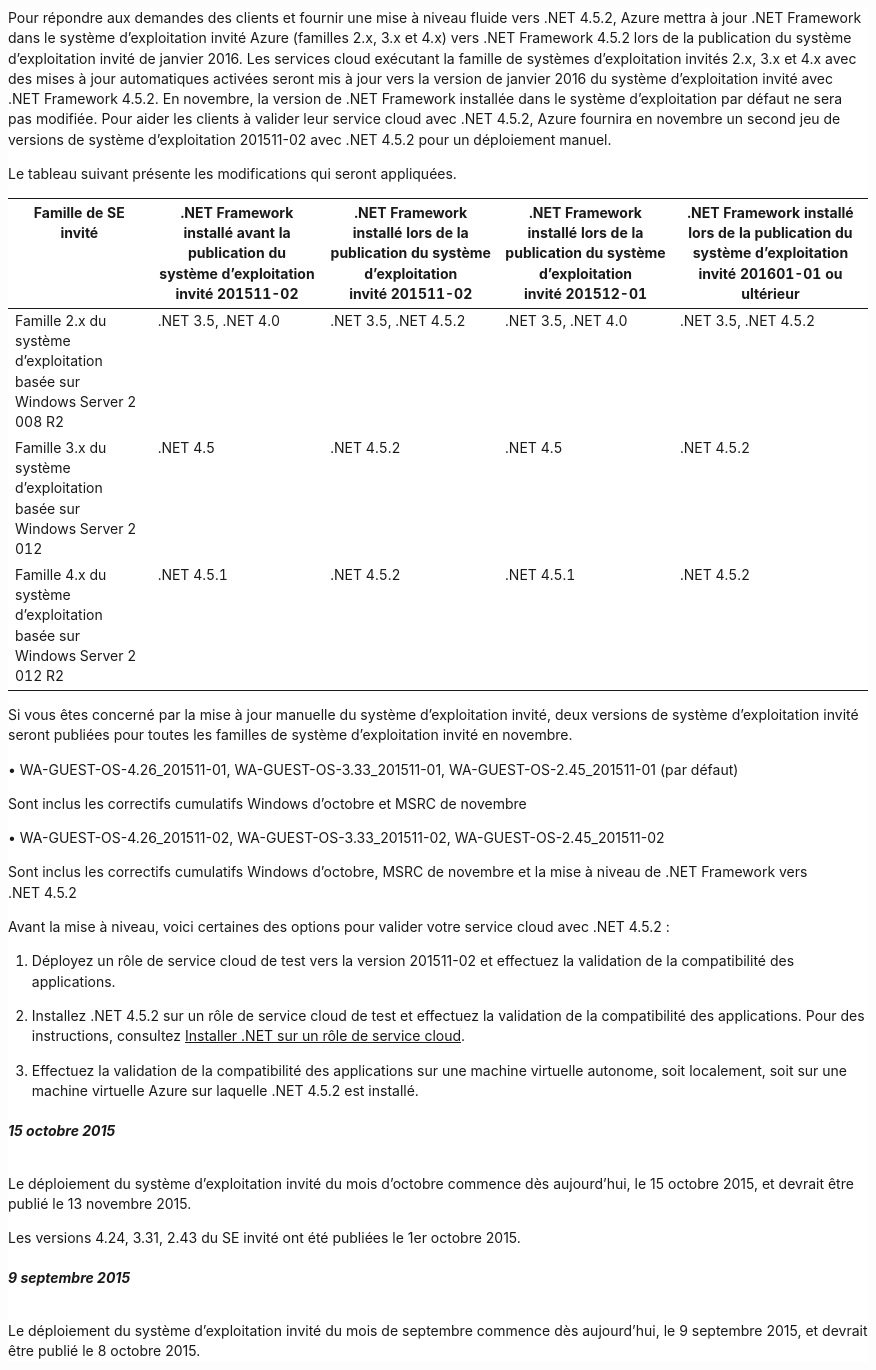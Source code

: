 Pour répondre aux demandes des clients et fournir une mise à niveau fluide vers .NET 4.5.2, Azure mettra à jour .NET Framework dans le système d’exploitation invité Azure (familles 2.x, 3.x et 4.x) vers .NET Framework 4.5.2 lors de la publication du système d’exploitation invité de janvier 2016. Les services cloud exécutant la famille de systèmes d’exploitation invités 2.x, 3.x et 4.x avec des mises à jour automatiques activées seront mis à jour vers la version de janvier 2016 du système d’exploitation invité avec .NET Framework 4.5.2. En novembre, la version de .NET Framework installée dans le système d’exploitation par défaut ne sera pas modifiée. Pour aider les clients à valider leur service cloud avec .NET 4.5.2, Azure fournira en novembre un second jeu de versions de système d’exploitation 201511-02 avec .NET 4.5.2 pour un déploiement manuel.

Le tableau suivant présente les modifications qui seront appliquées.
 
| Famille de SE invité | .NET Framework installé avant la publication du système d’exploitation invité 201511-02 | .NET Framework installé lors de la publication du système d’exploitation invité 201511-02 | .NET Framework installé lors de la publication du système d’exploitation invité 201512-01 | .NET Framework installé lors de la publication du système d’exploitation invité 201601-01 ou ultérieur |
| --------------- | ---------------- | ---------------- | ---------------- | ---------------- |
| Famille 2.x du système d’exploitation basée sur Windows Server 2008 R2 | .NET 3.5, .NET 4.0 | .NET 3.5, .NET 4.5.2 | .NET 3.5, .NET 4.0 | .NET 3.5, .NET 4.5.2 |
| Famille 3.x du système d’exploitation basée sur Windows Server 2012 | .NET 4.5 | .NET 4.5.2 | .NET 4.5 | .NET 4.5.2 | 
| Famille 4.x du système d’exploitation basée sur Windows Server 2012 R2 | .NET 4.5.1 | .NET 4.5.2 | .NET 4.5.1 | .NET 4.5.2 | 
 
Si vous êtes concerné par la mise à jour manuelle du système d’exploitation invité, deux versions de système d’exploitation invité seront publiées pour toutes les familles de système d’exploitation invité en novembre.

   • WA-GUEST-OS-4.26\_201511-01, WA-GUEST-OS-3.33\_201511-01, WA-GUEST-OS-2.45\_201511-01 (par défaut)

   Sont inclus les correctifs cumulatifs Windows d’octobre et MSRC de novembre

   • WA-GUEST-OS-4.26\_201511-02, WA-GUEST-OS-3.33\_201511-02, WA-GUEST-OS-2.45\_201511-02

   Sont inclus les correctifs cumulatifs Windows d’octobre, MSRC de novembre et la mise à niveau de .NET Framework vers .NET 4.5.2



Avant la mise à niveau, voici certaines des options pour valider votre service cloud avec .NET 4.5.2 :

1. 	Déployez un rôle de service cloud de test vers la version 201511-02 et effectuez la validation de la compatibilité des applications. 

2. 	Installez .NET 4.5.2 sur un rôle de service cloud de test et effectuez la validation de la compatibilité des applications. Pour des instructions, consultez [Installer .NET sur un rôle de service cloud].

3. 	Effectuez la validation de la compatibilité des applications sur une machine virtuelle autonome, soit localement, soit sur une machine virtuelle Azure sur laquelle .NET 4.5.2 est installé.




###### **15 octobre 2015**
Le déploiement du système d’exploitation invité du mois d’octobre commence dès aujourd’hui, le 15 octobre 2015, et devrait être publié le 13 novembre 2015.

Les versions 4.24, 3.31, 2.43 du SE invité ont été publiées le 1er octobre 2015.

###### **9 septembre 2015**
Le déploiement du système d’exploitation invité du mois de septembre commence dès aujourd’hui, le 9 septembre 2015, et devrait être publié le 8 octobre 2015.


[Installer .NET sur un rôle de service cloud]: https://azure.microsoft.com/fr-FR/documentation/articles/cloud-services-dotnet-install-dotnet/?WT.mc_id=azurebg_email_Trans_963_RevisedNET_Update
[Paramètres de mise à jour du système d’exploitation invité Azure]: cloud-services-how-to-configure.md
[rss]: http://sxp.microsoft.com/feeds/3.0/msdntn/WindowsAzureOSUpdates
[ssl3 announcement]: http://azure.microsoft.com/blog/2014/12/09/azure-security-ssl-3-0-update/
[avis de sécurité Microsoft 3009008]: https://technet.microsoft.com/library/security/3009008.aspx
[ssl3-fixit]: http://go.microsoft.com/?linkid=9863266
[MS14-066]: https://technet.microsoft.com/library/security/ms14-066.aspx
[MS14-046]: https://technet.microsoft.com/library/security/ms14-046.aspx
[retire policy sdk]: https://msdn.microsoft.com/library/dn479282.aspx
[server and gos]: https://msdn.microsoft.com/library/dn775043.aspx
[azuresupport]: http://azure.microsoft.com/support/options/
[net install pkg]: http://www.microsoft.com/download/details.aspx?id=42643
[msrc]: http://www.microsoft.com/security/msrc/default.aspx
[update guest os portal]: https://msdn.microsoft.com/library/gg433101.aspx
[update guest os svc]: https://msdn.microsoft.com/library/gg456324.aspx
[restarts]: http://blogs.msdn.com/b/kwill/archive/2012/09/19/role-instance-restarts-due-to-os-upgrades.aspx
[patches]: cloud-services-guestos-msrc-releases.md
[retirepolicy]: cloud-services-guestos-retirement-policy.md
[fam1retire]: cloud-services-guestos-family1-retirement.md